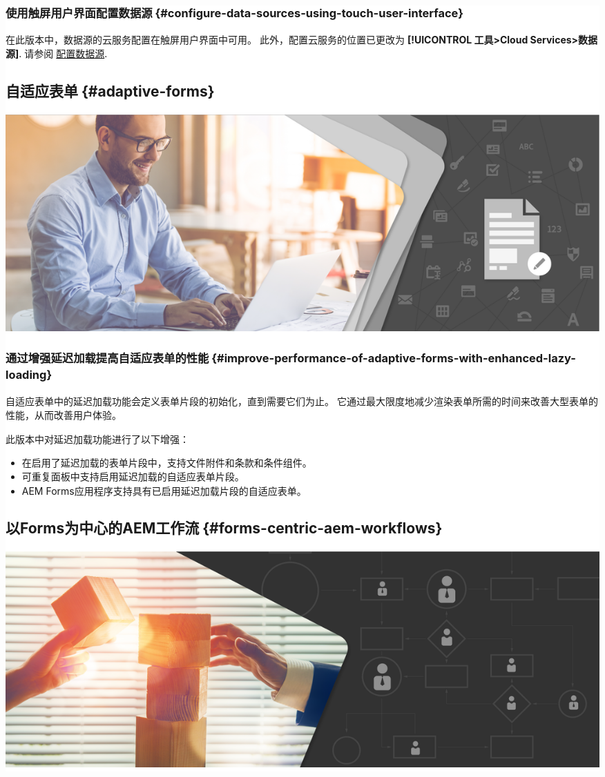 ### 使用触屏用户界面配置数据源 {#configure-data-sources-using-touch-user-interface}

在此版本中，数据源的云服务配置在触屏用户界面中可用。 此外，配置云服务的位置已更改为 **[!UICONTROL 工具>Cloud Services>数据源]**. 请参阅 [配置数据源](/help/forms/using/configure-data-sources.md).

## 自适应表单 {#adaptive-forms}

![sumplifience-of-authoring-forms-and-documents_hero-image_2](assets/simplification-of-authoring-forms-and-documents_hero-image_2.png)

### 通过增强延迟加载提高自适应表单的性能 {#improve-performance-of-adaptive-forms-with-enhanced-lazy-loading}

自适应表单中的延迟加载功能会定义表单片段的初始化，直到需要它们为止。 它通过最大限度地减少渲染表单所需的时间来改善大型表单的性能，从而改善用户体验。

此版本中对延迟加载功能进行了以下增强：

* 在启用了延迟加载的表单片段中，支持文件附件和条款和条件组件。
* 可重复面板中支持启用延迟加载的自适应表单片段。
* AEM Forms应用程序支持具有已启用延迟加载片段的自适应表单。

## 以Forms为中心的AEM工作流 {#forms-centric-aem-workflows}

![aem-forms-workflow-on-osgi-](assets/aem-forms-workflow-on-osgi-.png)
